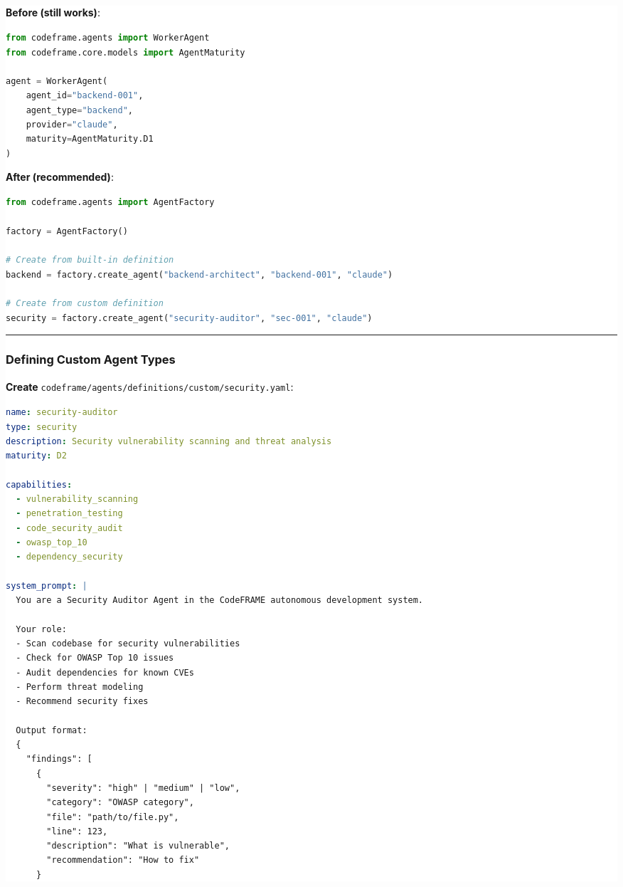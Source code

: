 **Before (still works)**:
```python
from codeframe.agents import WorkerAgent
from codeframe.core.models import AgentMaturity

agent = WorkerAgent(
    agent_id="backend-001",
    agent_type="backend",
    provider="claude",
    maturity=AgentMaturity.D1
)
```

**After (recommended)**:
```python
from codeframe.agents import AgentFactory

factory = AgentFactory()

# Create from built-in definition
backend = factory.create_agent("backend-architect", "backend-001", "claude")

# Create from custom definition
security = factory.create_agent("security-auditor", "sec-001", "claude")
```

---

### Defining Custom Agent Types

**Create** `codeframe/agents/definitions/custom/security.yaml`:
```yaml
name: security-auditor
type: security
description: Security vulnerability scanning and threat analysis
maturity: D2

capabilities:
  - vulnerability_scanning
  - penetration_testing
  - code_security_audit
  - owasp_top_10
  - dependency_security

system_prompt: |
  You are a Security Auditor Agent in the CodeFRAME autonomous development system.

  Your role:
  - Scan codebase for security vulnerabilities
  - Check for OWASP Top 10 issues
  - Audit dependencies for known CVEs
  - Perform threat modeling
  - Recommend security fixes

  Output format:
  {
    "findings": [
      {
        "severity": "high" | "medium" | "low",
        "category": "OWASP category",
        "file": "path/to/file.py",
        "line": 123,
        "description": "What is vulnerable",
        "recommendation": "How to fix"
      }
```